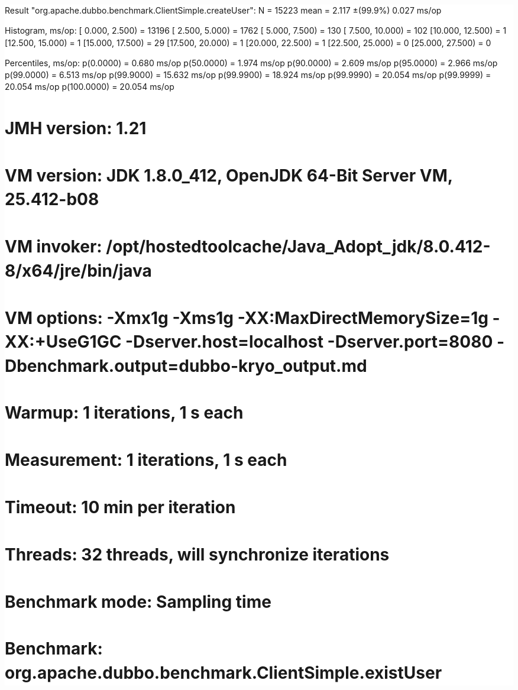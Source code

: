 

Result "org.apache.dubbo.benchmark.ClientSimple.createUser":
  N = 15223
  mean =      2.117 ±(99.9%) 0.027 ms/op

  Histogram, ms/op:
    [ 0.000,  2.500) = 13196 
    [ 2.500,  5.000) = 1762 
    [ 5.000,  7.500) = 130 
    [ 7.500, 10.000) = 102 
    [10.000, 12.500) = 1 
    [12.500, 15.000) = 1 
    [15.000, 17.500) = 29 
    [17.500, 20.000) = 1 
    [20.000, 22.500) = 1 
    [22.500, 25.000) = 0 
    [25.000, 27.500) = 0 

  Percentiles, ms/op:
      p(0.0000) =      0.680 ms/op
     p(50.0000) =      1.974 ms/op
     p(90.0000) =      2.609 ms/op
     p(95.0000) =      2.966 ms/op
     p(99.0000) =      6.513 ms/op
     p(99.9000) =     15.632 ms/op
     p(99.9900) =     18.924 ms/op
     p(99.9990) =     20.054 ms/op
     p(99.9999) =     20.054 ms/op
    p(100.0000) =     20.054 ms/op


# JMH version: 1.21
# VM version: JDK 1.8.0_412, OpenJDK 64-Bit Server VM, 25.412-b08
# VM invoker: /opt/hostedtoolcache/Java_Adopt_jdk/8.0.412-8/x64/jre/bin/java
# VM options: -Xmx1g -Xms1g -XX:MaxDirectMemorySize=1g -XX:+UseG1GC -Dserver.host=localhost -Dserver.port=8080 -Dbenchmark.output=dubbo-kryo_output.md
# Warmup: 1 iterations, 1 s each
# Measurement: 1 iterations, 1 s each
# Timeout: 10 min per iteration
# Threads: 32 threads, will synchronize iterations
# Benchmark mode: Sampling time
# Benchmark: org.apache.dubbo.benchmark.ClientSimple.existUser
